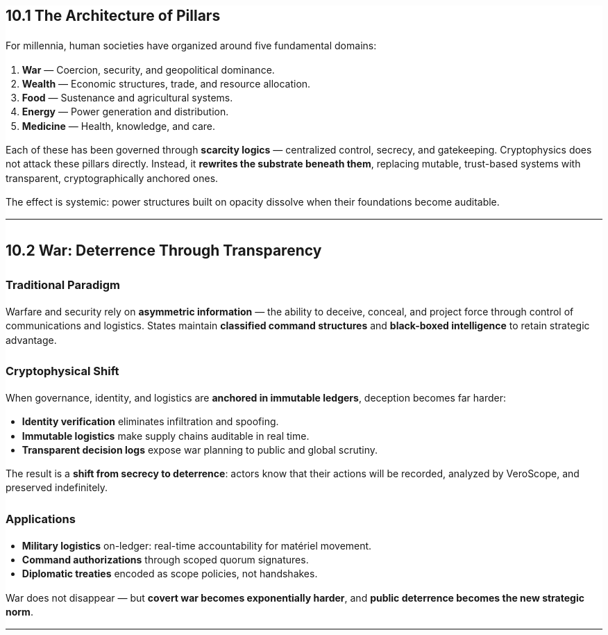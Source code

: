 
## <a name="10.1-the-architecture-of-pillars"></a> 10.1 The Architecture of Pillars

For millennia, human societies have organized around five fundamental domains:

1. **War** — Coercion, security, and geopolitical dominance.
2. **Wealth** — Economic structures, trade, and resource allocation.
3. **Food** — Sustenance and agricultural systems.
4. **Energy** — Power generation and distribution.
5. **Medicine** — Health, knowledge, and care.

Each of these has been governed through **scarcity logics** — centralized control, secrecy, and gatekeeping. Cryptophysics does not attack these pillars directly. Instead, it **rewrites the substrate beneath them**, replacing mutable, trust-based systems with transparent, cryptographically anchored ones.

The effect is systemic: power structures built on opacity dissolve when their foundations become auditable.

---

## <a name="10.2-war-deterrence-through-transparency"></a> 10.2 War: Deterrence Through Transparency

### Traditional Paradigm

Warfare and security rely on **asymmetric information** — the ability to deceive, conceal, and project force through control of communications and logistics. States maintain **classified command structures** and **black-boxed intelligence** to retain strategic advantage.

### Cryptophysical Shift

When governance, identity, and logistics are **anchored in immutable ledgers**, deception becomes far harder:

-   **Identity verification** eliminates infiltration and spoofing.
-   **Immutable logistics** make supply chains auditable in real time.
-   **Transparent decision logs** expose war planning to public and global scrutiny.

The result is a **shift from secrecy to deterrence**: actors know that their actions will be recorded, analyzed by VeroScope, and preserved indefinitely.

### Applications

-   **Military logistics** on-ledger: real-time accountability for matériel movement.
-   **Command authorizations** through scoped quorum signatures.
-   **Diplomatic treaties** encoded as scope policies, not handshakes.

War does not disappear — but **covert war becomes exponentially harder**, and **public deterrence becomes the new strategic norm**.

---
